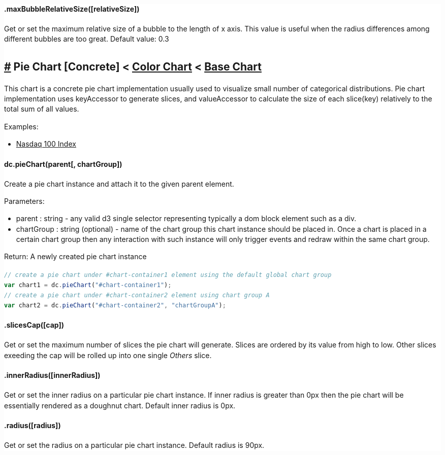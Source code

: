 #### .maxBubbleRelativeSize([relativeSize])
Get or set the maximum relative size of a bubble to the length of x axis. This value is useful when the radius differences among
different bubbles are too great. Default value: 0.3

## <a name="pie-chart" href="#pie-chart">#</a> Pie Chart [Concrete] < [Color Chart](#color-chart) < [Base Chart](#base-chart)
This chart is a concrete pie chart implementation usually used to visualize small number of categorical distributions.
Pie chart implementation uses keyAccessor to generate slices, and valueAccessor to calculate the size of each slice(key)
relatively to the total sum of all values.

Examples:

* [Nasdaq 100 Index](http://nickqizhu.github.com/dc.js/)

#### dc.pieChart(parent[, chartGroup])
Create a pie chart instance and attach it to the given parent element.

Parameters:

* parent : string - any valid d3 single selector representing typically a dom block element such
as a div.
* chartGroup : string (optional) - name of the chart group this chart instance should be placed in. Once a chart is placed
in a certain chart group then any interaction with such instance will only trigger events and redraw within the same
chart group.

Return:
A newly created pie chart instance

```js
// create a pie chart under #chart-container1 element using the default global chart group
var chart1 = dc.pieChart("#chart-container1");
// create a pie chart under #chart-container2 element using chart group A
var chart2 = dc.pieChart("#chart-container2", "chartGroupA");
```

#### .slicesCap([cap])
Get or set the maximum number of slices the pie chart will generate. Slices are ordered by its value from high to low.
 Other slices exeeding the cap will be rolled up into one single *Others* slice.

#### .innerRadius([innerRadius])
Get or set the inner radius on a particular pie chart instance. If inner radius is greater than 0px then the pie chart
will be essentially rendered as a doughnut chart. Default inner radius is 0px.

#### .radius([radius])
Get or set the radius on a particular pie chart instance. Default radius is 90px.
